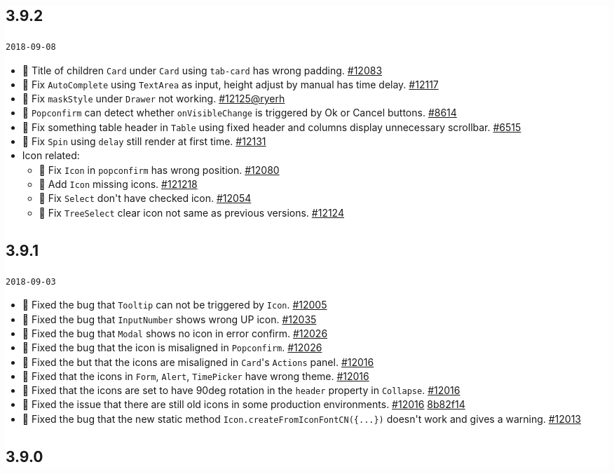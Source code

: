 ## 3.9.2

`2018-09-08`

- 🐞 Title of children `Card` under `Card` using `tab-card` has wrong padding. [#12083](https://github.com/infini-design/infini-design/issues/12083)
- 🐞 Fix `AutoComplete` using `TextArea` as input, height adjust by manual has time delay. [#12117](https://github.com/infini-design/infini-design/issues/12117)
- 🐞 Fix `maskStyle` under `Drawer` not working. [#12125](https://github.com/infini-design/infini-design/pull/12125)[@ryerh](https://github.com/ryerh)
- 🌟 `Popconfirm` can detect whether `onVisibleChange` is triggered by Ok or Cancel buttons. [#8614](https://github.com/infini-design/infini-design/issues/8614)
- 🐞 Fix something table header in `Table` using fixed header and columns display unnecessary scrollbar. [#6515](https://github.com/infini-design/infini-design/issues/6515)
- 🐞 Fix `Spin` using `delay` still render at first time. [#12131](https://github.com/infini-design/infini-design/issues/12131)
- Icon related:
  - 🐞 Fix `Icon` in `popconfirm` has wrong position. [#12080](https://github.com/infini-design/infini-design/issues/12080)
  - 🐞 Add `Icon` missing icons. [#121218](https://github.com/infini-design/infini-design/issues/121218)
  - 🐞 Fix `Select` don't have checked icon. [#12054](https://github.com/infini-design/infini-design/issues/12054)
  - 🐞 Fix `TreeSelect` clear icon not same as previous versions. [#12124](https://github.com/infini-design/infini-design/issues/12124)

## 3.9.1

`2018-09-03`

- 🐞 Fixed the bug that `Tooltip` can not be triggered by `Icon`. [#12005](https://github.com/infini-design/infini-design/issues/12005)
- 🐞 Fixed the bug that `InputNumber` shows wrong UP icon. [#12035](https://github.com/infini-design/infini-design/issues/12035)
- 🐞 Fixed the bug that `Modal` shows no icon in error confirm. [#12026](https://github.com/infini-design/infini-design/issues/12026)
- 🐞 Fixed the bug that the icon is misaligned in `Popconfirm`. [#12026](https://github.com/infini-design/infini-design/issues/12026)
- 🐞 Fixed the but that the icons are misaligned in `Card`'s `Actions` panel. [#12016](https://github.com/infini-design/infini-design/pull/12016)
- 🐞 Fixed that the icons in `Form`, `Alert`, `TimePicker` have wrong theme. [#12016](https://github.com/infini-design/infini-design/pull/12016)
- 🐞 Fixed that the icons are set to have 90deg rotation in the `header` property in `Collapse`. [#12016](https://github.com/infini-design/infini-design/pull/12016)
- 🐞 Fixed the issue that there are still old icons in some production environments. [#12016](https://github.com/infini-design/infini-design/pull/12016) [8b82f14](https://github.com/infini-design/infini-design/pull/12016/commits/8b82f143b6bd612e8ec7f1202dfd5f41127b025e)
- 🐞 Fixed the bug that the new static method `Icon.createFromIconFontCN({...})` doesn't work and gives a warning. [#12013](https://github.com/infini-design/infini-design/pull/12013)

## 3.9.0
